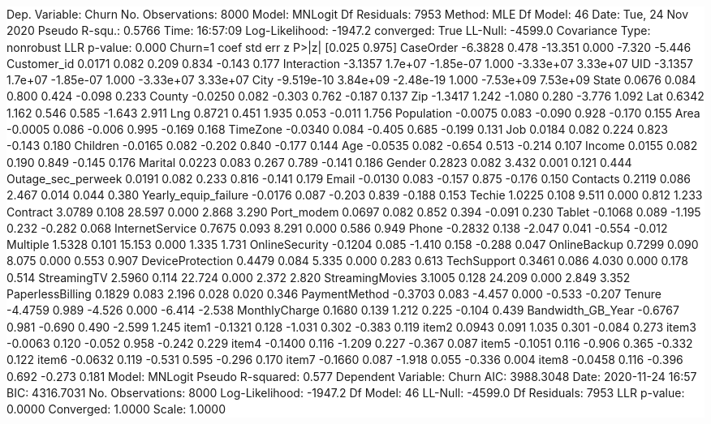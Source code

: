 Dep. Variable:	Churn	No. Observations:	8000
Model:	MNLogit	Df Residuals:	7953
Method:	MLE	Df Model:	46
Date:	Tue, 24 Nov 2020	Pseudo R-squ.:	0.5766
Time:	16:57:09	Log-Likelihood:	-1947.2
converged:	True	LL-Null:	-4599.0
Covariance Type:	nonrobust	LLR p-value:	0.000
Churn=1	coef	std err	z	P>|z|	[0.025	0.975]
CaseOrder	-6.3828	0.478	-13.351	0.000	-7.320	-5.446
Customer_id	0.0171	0.082	0.209	0.834	-0.143	0.177
Interaction	-3.1357	1.7e+07	-1.85e-07	1.000	-3.33e+07	3.33e+07
UID	-3.1357	1.7e+07	-1.85e-07	1.000	-3.33e+07	3.33e+07
City	-9.519e-10	3.84e+09	-2.48e-19	1.000	-7.53e+09	7.53e+09
State	0.0676	0.084	0.800	0.424	-0.098	0.233
County	-0.0250	0.082	-0.303	0.762	-0.187	0.137
Zip	-1.3417	1.242	-1.080	0.280	-3.776	1.092
Lat	0.6342	1.162	0.546	0.585	-1.643	2.911
Lng	0.8721	0.451	1.935	0.053	-0.011	1.756
Population	-0.0075	0.083	-0.090	0.928	-0.170	0.155
Area	-0.0005	0.086	-0.006	0.995	-0.169	0.168
TimeZone	-0.0340	0.084	-0.405	0.685	-0.199	0.131
Job	0.0184	0.082	0.224	0.823	-0.143	0.180
Children	-0.0165	0.082	-0.202	0.840	-0.177	0.144
Age	-0.0535	0.082	-0.654	0.513	-0.214	0.107
Income	0.0155	0.082	0.190	0.849	-0.145	0.176
Marital	0.0223	0.083	0.267	0.789	-0.141	0.186
Gender	0.2823	0.082	3.432	0.001	0.121	0.444
Outage_sec_perweek	0.0191	0.082	0.233	0.816	-0.141	0.179
Email	-0.0130	0.083	-0.157	0.875	-0.176	0.150
Contacts	0.2119	0.086	2.467	0.014	0.044	0.380
Yearly_equip_failure	-0.0176	0.087	-0.203	0.839	-0.188	0.153
Techie	1.0225	0.108	9.511	0.000	0.812	1.233
Contract	3.0789	0.108	28.597	0.000	2.868	3.290
Port_modem	0.0697	0.082	0.852	0.394	-0.091	0.230
Tablet	-0.1068	0.089	-1.195	0.232	-0.282	0.068
InternetService	0.7675	0.093	8.291	0.000	0.586	0.949
Phone	-0.2832	0.138	-2.047	0.041	-0.554	-0.012
Multiple	1.5328	0.101	15.153	0.000	1.335	1.731
OnlineSecurity	-0.1204	0.085	-1.410	0.158	-0.288	0.047
OnlineBackup	0.7299	0.090	8.075	0.000	0.553	0.907
DeviceProtection	0.4479	0.084	5.335	0.000	0.283	0.613
TechSupport	0.3461	0.086	4.030	0.000	0.178	0.514
StreamingTV	2.5960	0.114	22.724	0.000	2.372	2.820
StreamingMovies	3.1005	0.128	24.209	0.000	2.849	3.352
PaperlessBilling	0.1829	0.083	2.196	0.028	0.020	0.346
PaymentMethod	-0.3703	0.083	-4.457	0.000	-0.533	-0.207
Tenure	-4.4759	0.989	-4.526	0.000	-6.414	-2.538
MonthlyCharge	0.1680	0.139	1.212	0.225	-0.104	0.439
Bandwidth_GB_Year	-0.6767	0.981	-0.690	0.490	-2.599	1.245
item1	-0.1321	0.128	-1.031	0.302	-0.383	0.119
item2	0.0943	0.091	1.035	0.301	-0.084	0.273
item3	-0.0063	0.120	-0.052	0.958	-0.242	0.229
item4	-0.1400	0.116	-1.209	0.227	-0.367	0.087
item5	-0.1051	0.116	-0.906	0.365	-0.332	0.122
item6	-0.0632	0.119	-0.531	0.595	-0.296	0.170
item7	-0.1660	0.087	-1.918	0.055	-0.336	0.004
item8	-0.0458	0.116	-0.396	0.692	-0.273	0.181
Model:	MNLogit	Pseudo R-squared:	0.577
Dependent Variable:	Churn	AIC:	3988.3048
Date:	2020-11-24 16:57	BIC:	4316.7031
No. Observations:	8000	Log-Likelihood:	-1947.2
Df Model:	46	LL-Null:	-4599.0
Df Residuals:	7953	LLR p-value:	0.0000
Converged:	1.0000	Scale:	1.0000